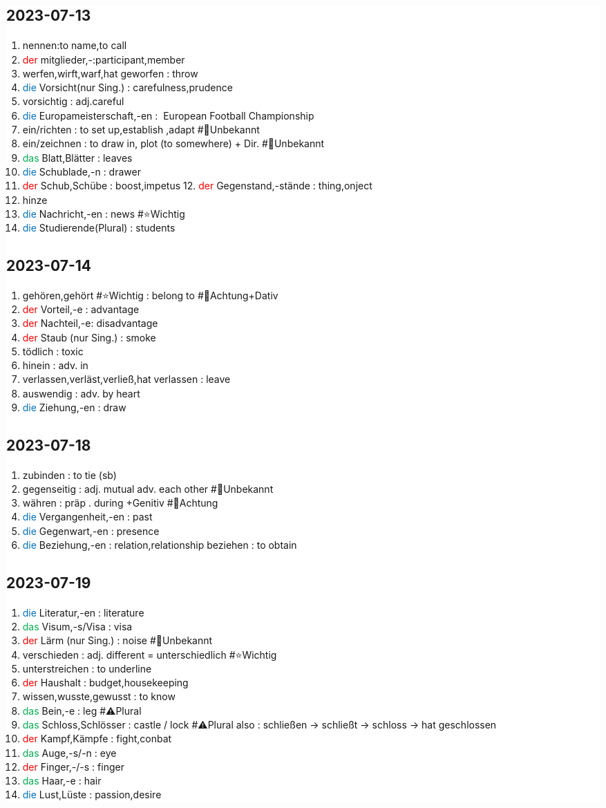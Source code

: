 ## 2023-07-13
1. nennen:to name,to call  
2. <font color="#ff0000">der</font> mitglieder,-:participant,member 
3. werfen,wirft,warf,hat geworfen : throw
4. <font color="#0070c0">die</font> Vorsicht(nur Sing.) : carefulness,prudence
5. vorsichtig : adj.careful
6. <font color="#0070c0">die</font> Europameisterschaft,-en :  European Football Championship
7. ein/richten : to set up,establish ,adapt #🥵Unbekannt 
8. ein/zeichnen : to draw in, plot (to somewhere) + Dir. #🥵Unbekannt 
9. <font color="#00b050">das</font> Blatt,Blätter : leaves 
10. <font color="#0070c0">die</font> Schublade,-n : drawer
11. <font color="#ff0000">der</font> Schub,Schübe : boost,impetus
12.<font color="#ff0000"> der</font> Gegenstand,-stände : thing,onject 
13. hinze
14. <font color="#0070c0">die</font> Nachricht,-en : news #⭐Wichtig 
15. <font color="#0070c0">die </font>Studierende(Plural) : students

## 2023-07-14
1. gehören,gehört #⭐Wichtig : belong to
	#🚨Achtung+Dativ
2. <font color="#ff0000">der</font> Vorteil,-e : advantage
3. <font color="#ff0000">der</font> Nachteil,-e: disadvantage
4. <font color="#ff0000">der</font> Staub (nur Sing.) : smoke
5. tödlich : toxic
6. hinein : adv. in
7. verlassen,verläst,verließ,hat verlassen : leave
8. auswendig : adv. by heart
9. <font color="#0070c0">die</font> Ziehung,-en : draw

## 2023-07-18
1. zubinden : to tie (sb)
2. gegenseitig : adj. mutual adv. each other #🥵Unbekannt 
3. währen : präp . during 
	+Genitiv #🚨Achtung 
4. <font color="#0070c0">die</font> Vergangenheit,-en : past
5. <font color="#0070c0">die</font> Gegenwart,-en : presence
6. <font color="#0070c0">die</font> Beziehung,-en : relation,relationship 
	 beziehen : to obtain

## 2023-07-19
1. <font color="#0070c0">die </font>Literatur,-en : literature
2. <font color="#00b050">das</font> Visum,-s/Visa : visa
3. <font color="#ff0000">der</font> Lärm (nur Sing.) : noise #🥵Unbekannt 
4. verschieden : adj. different = unterschiedlich #⭐Wichtig 
5. unterstreichen : to underline
6. <font color="#ff0000">der</font> Haushalt : budget,housekeeping
7. wissen,wusste,gewusst : to know
8. <font color="#00b050">das</font> Bein,-e : leg #⚠️Plural 
9. <font color="#00b050">das</font> Schloss,Schlösser : castle / lock #⚠️Plural 
	also : schließen -> schließt -> schloss -> hat geschlossen
10. <font color="#ff0000">der</font> Kampf,Kämpfe : fight,conbat
11. <font color="#00b050">das</font> Auge,-s/-n : eye
12. <font color="#ff0000">der</font> Finger,-/-s : finger
13. <font color="#00b050">das</font> Haar,-e : hair
14. <font color="#0070c0">die</font> Lust,Lüste : passion,desire
